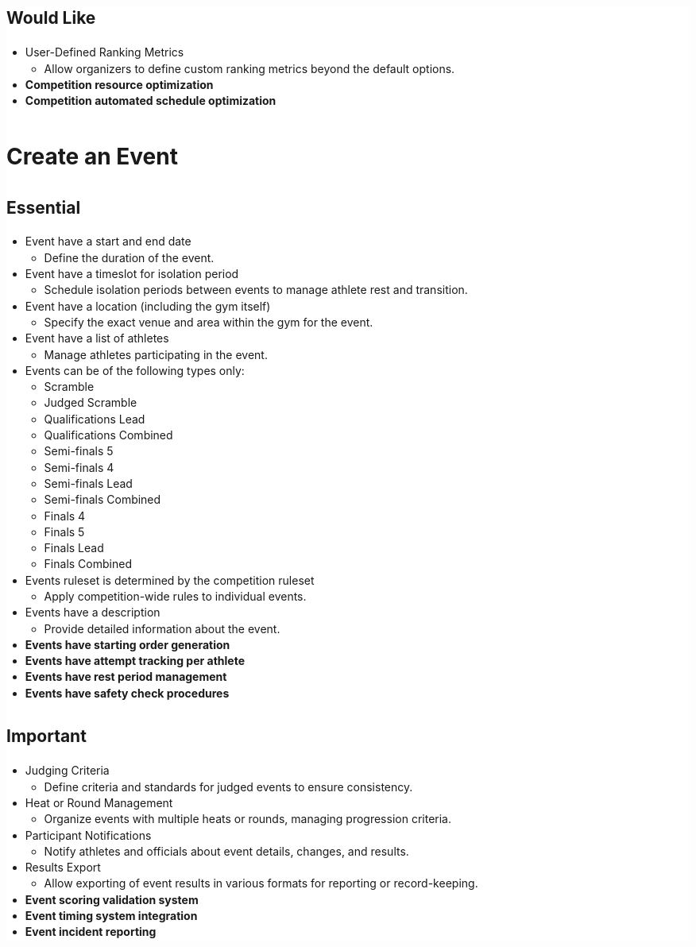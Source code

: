## Would Like

- User-Defined Ranking Metrics
  - Allow organizers to define custom ranking metrics beyond the default options.
- **Competition resource optimization**
- **Competition automated schedule optimization**

# Create an Event

## Essential

- Event have a start and end date
  - Define the duration of the event.
- Event have a timeslot for isolation period
  - Schedule isolation periods between events to manage athlete rest and transition.
- Event have a location (including the gym itself)
  - Specify the exact venue and area within the gym for the event.
- Event have a list of athletes
  - Manage athletes participating in the event.
- Events can be of the following types only:
  - Scramble
  - Judged Scramble
  - Qualifications Lead
  - Qualifications Combined
  - Semi-finals 5
  - Semi-finals 4
  - Semi-finals Lead
  - Semi-finals Combined
  - Finals 4
  - Finals 5
  - Finals Lead
  - Finals Combined
- Events ruleset is determined by the competition ruleset
  - Apply competition-wide rules to individual events.
- Events have a description
  - Provide detailed information about the event.
- **Events have starting order generation**
- **Events have attempt tracking per athlete**
- **Events have rest period management**
- **Events have safety check procedures**

## Important

- Judging Criteria
  - Define criteria and standards for judged events to ensure consistency.
- Heat or Round Management
  - Organize events with multiple heats or rounds, managing progression criteria.
- Participant Notifications
  - Notify athletes and officials about event details, changes, and results.
- Results Export
  - Allow exporting of event results in various formats for reporting or record-keeping.
- **Event scoring validation system**
- **Event timing system integration**
- **Event incident reporting**
